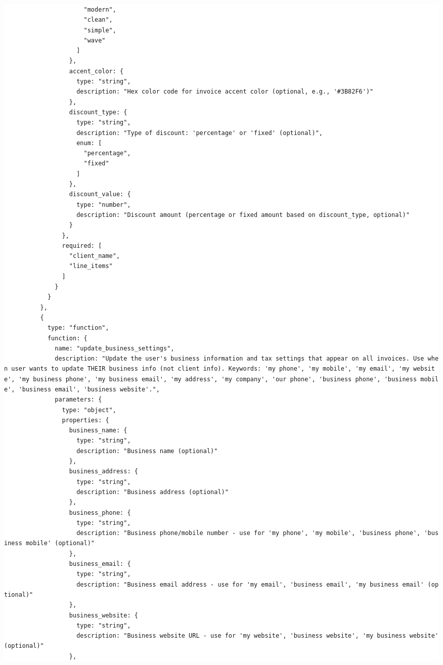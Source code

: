                           "modern",
                          "clean",
                          "simple",
                          "wave"
                        ]
                      },
                      accent_color: {
                        type: "string",
                        description: "Hex color code for invoice accent color (optional, e.g., '#3B82F6')"
                      },
                      discount_type: {
                        type: "string",
                        description: "Type of discount: 'percentage' or 'fixed' (optional)",
                        enum: [
                          "percentage",
                          "fixed"
                        ]
                      },
                      discount_value: {
                        type: "number",
                        description: "Discount amount (percentage or fixed amount based on discount_type, optional)"
                      }
                    },
                    required: [
                      "client_name",
                      "line_items"
                    ]
                  }
                }
              },
              {
                type: "function",
                function: {
                  name: "update_business_settings",
                  description: "Update the user's business information and tax settings that appear on all invoices. Use when user wants to update THEIR business info (not client info). Keywords: 'my phone', 'my mobile', 'my email', 'my website', 'my business phone', 'my business email', 'my address', 'my company', 'our phone', 'business phone', 'business mobile', 'business email', 'business website'.",
                  parameters: {
                    type: "object",
                    properties: {
                      business_name: {
                        type: "string",
                        description: "Business name (optional)"
                      },
                      business_address: {
                        type: "string",
                        description: "Business address (optional)"
                      },
                      business_phone: {
                        type: "string",
                        description: "Business phone/mobile number - use for 'my phone', 'my mobile', 'business phone', 'business mobile' (optional)"
                      },
                      business_email: {
                        type: "string",
                        description: "Business email address - use for 'my email', 'business email', 'my business email' (optional)"
                      },
                      business_website: {
                        type: "string",
                        description: "Business website URL - use for 'my website', 'business website', 'my business website' (optional)"
                      },